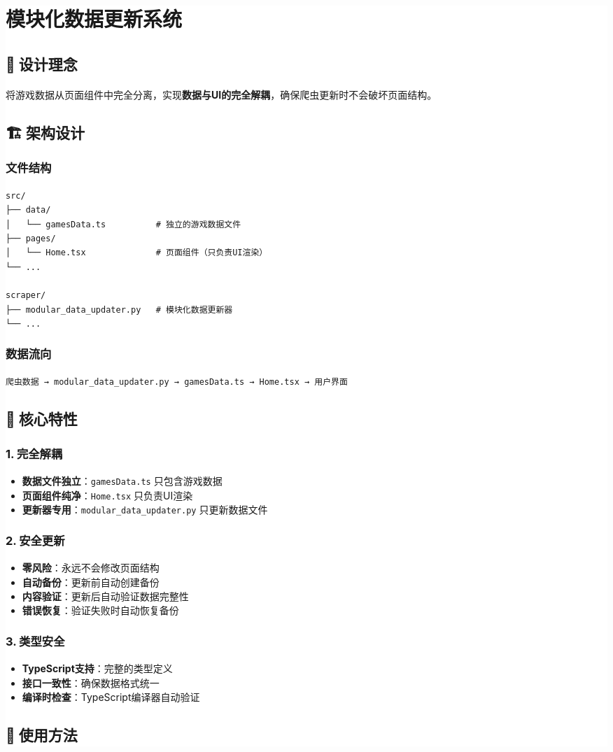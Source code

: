 # 模块化数据更新系统

## 🎯 设计理念

将游戏数据从页面组件中完全分离，实现**数据与UI的完全解耦**，确保爬虫更新时不会破坏页面结构。

## 🏗️ 架构设计

### 文件结构
```
src/
├── data/
│   └── gamesData.ts          # 独立的游戏数据文件
├── pages/
│   └── Home.tsx              # 页面组件（只负责UI渲染）
└── ...

scraper/
├── modular_data_updater.py   # 模块化数据更新器
└── ...
```

### 数据流向
```
爬虫数据 → modular_data_updater.py → gamesData.ts → Home.tsx → 用户界面
```

## 🔧 核心特性

### 1. 完全解耦
- **数据文件独立**：`gamesData.ts` 只包含游戏数据
- **页面组件纯净**：`Home.tsx` 只负责UI渲染
- **更新器专用**：`modular_data_updater.py` 只更新数据文件

### 2. 安全更新
- **零风险**：永远不会修改页面结构
- **自动备份**：更新前自动创建备份
- **内容验证**：更新后自动验证数据完整性
- **错误恢复**：验证失败时自动恢复备份

### 3. 类型安全
- **TypeScript支持**：完整的类型定义
- **接口一致性**：确保数据格式统一
- **编译时检查**：TypeScript编译器自动验证

## 🚀 使用方法
